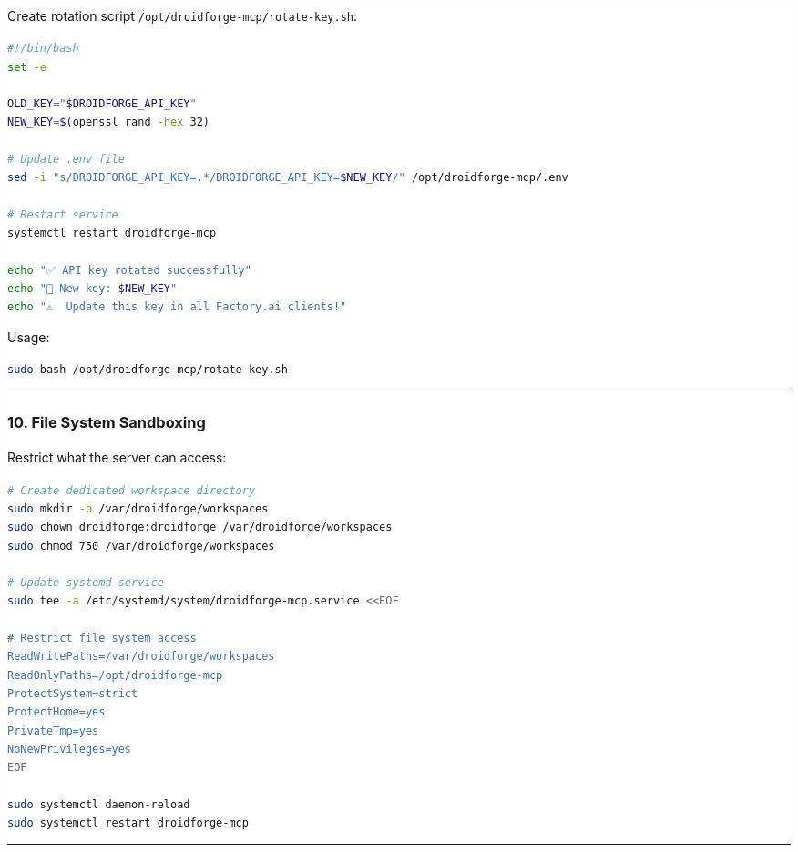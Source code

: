 Create rotation script `/opt/droidforge-mcp/rotate-key.sh`:

```bash
#!/bin/bash
set -e

OLD_KEY="$DROIDFORGE_API_KEY"
NEW_KEY=$(openssl rand -hex 32)

# Update .env file
sed -i "s/DROIDFORGE_API_KEY=.*/DROIDFORGE_API_KEY=$NEW_KEY/" /opt/droidforge-mcp/.env

# Restart service
systemctl restart droidforge-mcp

echo "✅ API key rotated successfully"
echo "🔑 New key: $NEW_KEY"
echo "⚠️  Update this key in all Factory.ai clients!"
```

Usage:
```bash
sudo bash /opt/droidforge-mcp/rotate-key.sh
```

---

### 10. **File System Sandboxing**

Restrict what the server can access:

```bash
# Create dedicated workspace directory
sudo mkdir -p /var/droidforge/workspaces
sudo chown droidforge:droidforge /var/droidforge/workspaces
sudo chmod 750 /var/droidforge/workspaces

# Update systemd service
sudo tee -a /etc/systemd/system/droidforge-mcp.service <<EOF

# Restrict file system access
ReadWritePaths=/var/droidforge/workspaces
ReadOnlyPaths=/opt/droidforge-mcp
ProtectSystem=strict
ProtectHome=yes
PrivateTmp=yes
NoNewPrivileges=yes
EOF

sudo systemctl daemon-reload
sudo systemctl restart droidforge-mcp
```

---
